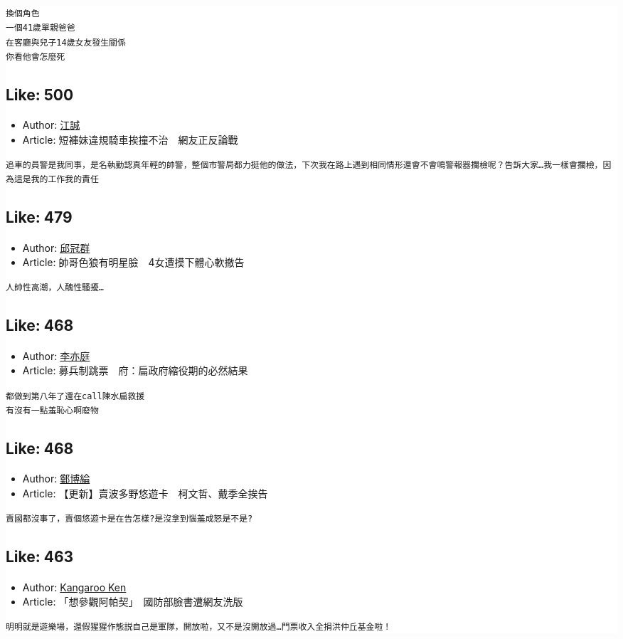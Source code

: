 ```
換個角色
一個41歲單親爸爸
在客廳與兒子14歲女友發生關係
你看他會怎麼死
```


## Like: 500

* Author: [江誠](http://facebook.com/100000062355657)
* Article: 短褲妹違規騎車挨撞不治　網友正反論戰

```
追車的員警是我同事，是名執勤認真年輕的帥警，整個市警局都力挺他的做法，下次我在路上遇到相同情形還會不會鳴警報器攔檢呢？告訴大家…我一樣會攔檢，因為這是我的工作我的責任
```


## Like: 479

* Author: [邱冠群](http://facebook.com/100000484039679)
* Article: 帥哥色狼有明星臉　4女遭摸下體心軟撤告

```
人帥性高潮，人醜性騷擾…
```


## Like: 468

* Author: [李亦庭](http://facebook.com/100008483558000)
* Article: 募兵制跳票　府：扁政府縮役期的必然結果

```
都做到第八年了還在call陳水扁救援
有沒有一點羞恥心啊廢物
```


## Like: 468

* Author: [鄭博綸](http://facebook.com/100000086808857)
* Article: 【更新】賣波多野悠遊卡　柯文哲、戴季全挨告

```
賣國都沒事了，賣個悠遊卡是在告怎樣?是沒拿到惱羞成怒是不是?
```


## Like: 463

* Author: [Kangaroo Ken](http://facebook.com/100000463044220)
* Article: 「想參觀阿帕契」　國防部臉書遭網友洗版

```
明明就是遊樂場，還假猩猩作態説自己是軍隊，開放啦，又不是沒開放過…門票收入全捐洪仲丘基金啦！
```
